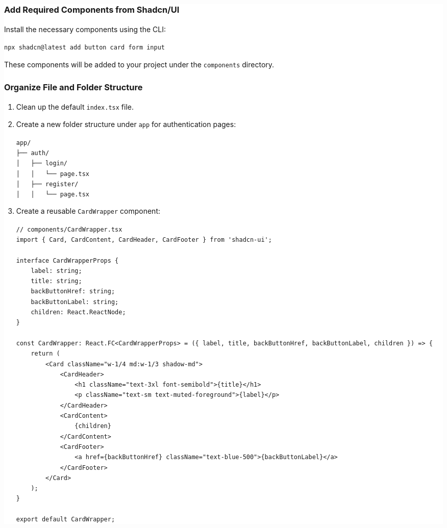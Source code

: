 ### Add Required Components from Shadcn/UI
Install the necessary components using the CLI:
```bash
npx shadcn@latest add button card form input
```
These components will be added to your project under the `components` directory.

### Organize File and Folder Structure
1. Clean up the default `index.tsx` file.
2. Create a new folder structure under `app` for authentication pages:
    ```bash
    app/
    ├── auth/
    │   ├── login/
    │   │   └── page.tsx
    │   ├── register/
    │   │   └── page.tsx
    ```

3. Create a reusable `CardWrapper` component:
    ```tsx
    // components/CardWrapper.tsx
    import { Card, CardContent, CardHeader, CardFooter } from 'shadcn-ui';

    interface CardWrapperProps {
        label: string;
        title: string;
        backButtonHref: string;
        backButtonLabel: string;
        children: React.ReactNode;
    }

    const CardWrapper: React.FC<CardWrapperProps> = ({ label, title, backButtonHref, backButtonLabel, children }) => {
        return (
            <Card className="w-1/4 md:w-1/3 shadow-md">
                <CardHeader>
                    <h1 className="text-3xl font-semibold">{title}</h1>
                    <p className="text-sm text-muted-foreground">{label}</p>
                </CardHeader>
                <CardContent>
                    {children}
                </CardContent>
                <CardFooter>
                    <a href={backButtonHref} className="text-blue-500">{backButtonLabel}</a>
                </CardFooter>
            </Card>
        );
    }

    export default CardWrapper;
    ```
